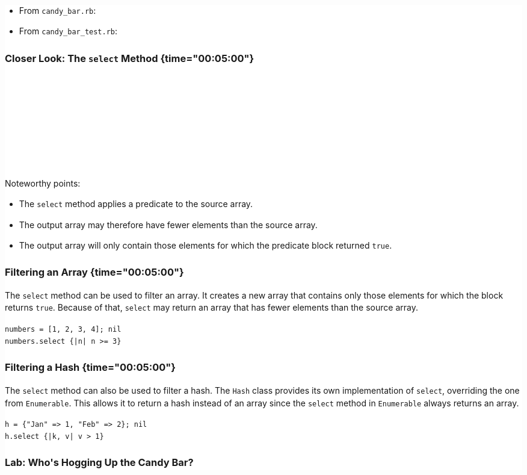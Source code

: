   * From `candy_bar.rb`:

    ~~~ {.ruby insert="src/ruby/rbintro/examples/core_classes/candy_bar_test.rb" token="people-better"}
    ~~~

  * From `candy_bar_test.rb`:

    ~~~ {.ruby insert="src/ruby/rbintro/examples/core_classes/candy_bar_test.rb" token="people-better-test"}
    ~~~

</div>

### Closer Look: The `select` Method {time="00:05:00"}

![](diagrams/ruby/ruby/select.pdf)

<div class="notes">

Noteworthy points:

  * The `select` method applies a predicate to the source array.

  * The output array may therefore have fewer elements than the source
    array.

  * The output array will only contain those elements for which the
    predicate block returned `true`.

</div>

### Filtering an Array {time="00:05:00"}

The `select` method can be used to filter an array.  It creates a new
array that contains only those elements for which the block returns
`true`.  Because of that, `select` may return an array that has fewer
elements than the source array.

~~~ {exec="src/ruby/rbintro/examples/irb-nil.sh"}
numbers = [1, 2, 3, 4]; nil
numbers.select {|n| n >= 3}
~~~

### Filtering a Hash {time="00:05:00"}

The `select` method can also be used to filter a hash.  The `Hash`
class provides its own implementation of `select`, overriding the one
from `Enumerable`.  This allows it to return a hash instead of an
array since the `select` method in `Enumerable` always returns an
array.

~~~ {exec="src/ruby/rbintro/examples/irb-nil.sh"}
h = {"Jan" => 1, "Feb" => 2}; nil
h.select {|k, v| v > 1}
~~~

### Lab: Who's Hogging Up the Candy Bar?
